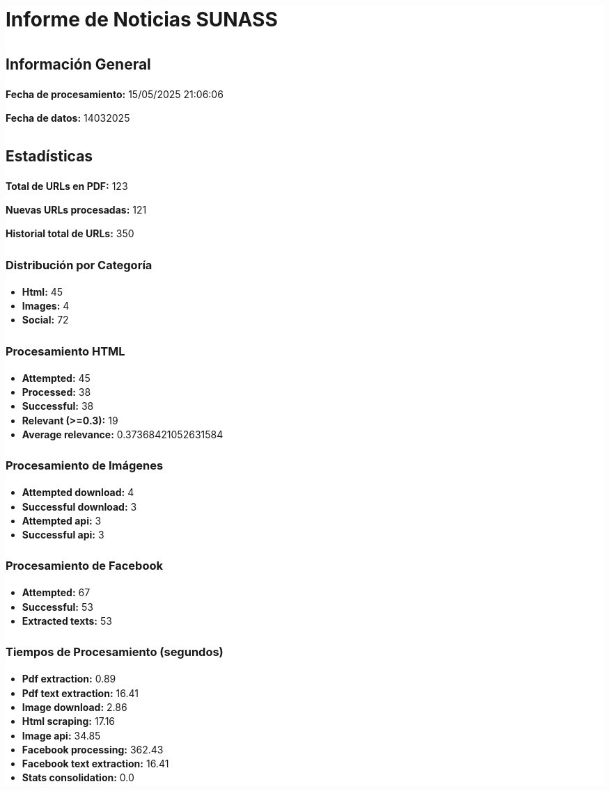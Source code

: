 # Informe de Noticias SUNASS

## Información General

**Fecha de procesamiento:** 15/05/2025 21:06:06

**Fecha de datos:** 14032025

## Estadísticas

**Total de URLs en PDF:** 123

**Nuevas URLs procesadas:** 121

**Historial total de URLs:** 350

### Distribución por Categoría

- **Html:** 45
- **Images:** 4
- **Social:** 72

### Procesamiento HTML

- **Attempted:** 45
- **Processed:** 38
- **Successful:** 38
- **Relevant (>=0.3):** 19
- **Average relevance:** 0.37368421052631584

### Procesamiento de Imágenes

- **Attempted download:** 4
- **Successful download:** 3
- **Attempted api:** 3
- **Successful api:** 3

### Procesamiento de Facebook

- **Attempted:** 67
- **Successful:** 53
- **Extracted texts:** 53

### Tiempos de Procesamiento (segundos)

- **Pdf extraction:** 0.89
- **Pdf text extraction:** 16.41
- **Image download:** 2.86
- **Html scraping:** 17.16
- **Image api:** 34.85
- **Facebook processing:** 362.43
- **Facebook text extraction:** 16.41
- **Stats consolidation:** 0.0
